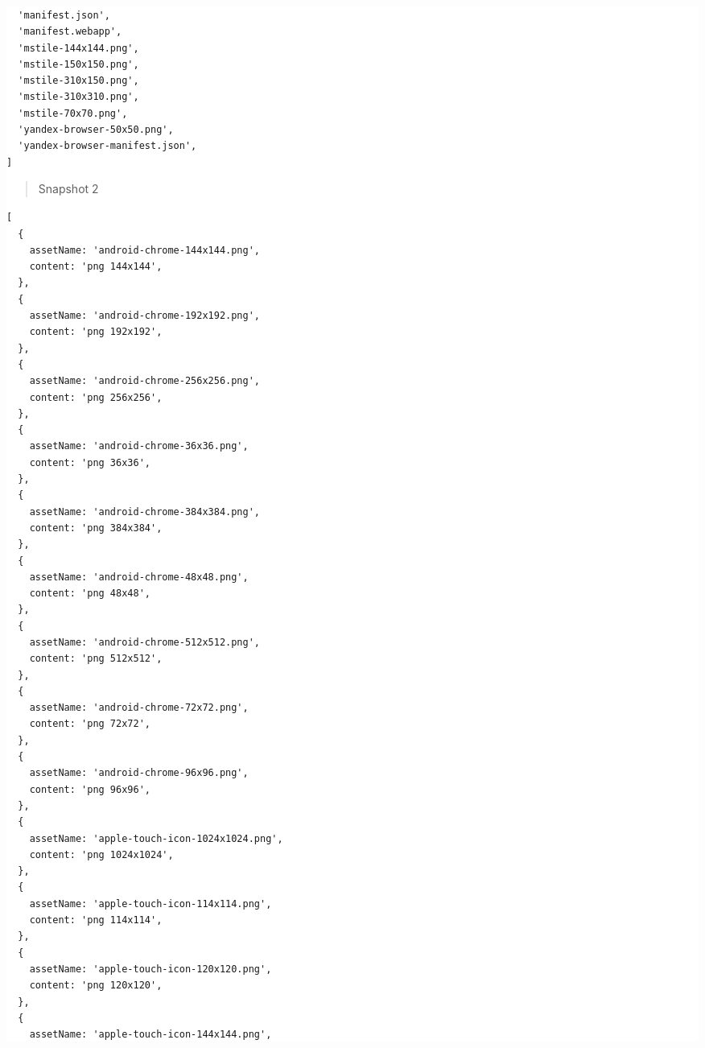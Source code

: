       'manifest.json',
      'manifest.webapp',
      'mstile-144x144.png',
      'mstile-150x150.png',
      'mstile-310x150.png',
      'mstile-310x310.png',
      'mstile-70x70.png',
      'yandex-browser-50x50.png',
      'yandex-browser-manifest.json',
    ]

> Snapshot 2

    [
      {
        assetName: 'android-chrome-144x144.png',
        content: 'png 144x144',
      },
      {
        assetName: 'android-chrome-192x192.png',
        content: 'png 192x192',
      },
      {
        assetName: 'android-chrome-256x256.png',
        content: 'png 256x256',
      },
      {
        assetName: 'android-chrome-36x36.png',
        content: 'png 36x36',
      },
      {
        assetName: 'android-chrome-384x384.png',
        content: 'png 384x384',
      },
      {
        assetName: 'android-chrome-48x48.png',
        content: 'png 48x48',
      },
      {
        assetName: 'android-chrome-512x512.png',
        content: 'png 512x512',
      },
      {
        assetName: 'android-chrome-72x72.png',
        content: 'png 72x72',
      },
      {
        assetName: 'android-chrome-96x96.png',
        content: 'png 96x96',
      },
      {
        assetName: 'apple-touch-icon-1024x1024.png',
        content: 'png 1024x1024',
      },
      {
        assetName: 'apple-touch-icon-114x114.png',
        content: 'png 114x114',
      },
      {
        assetName: 'apple-touch-icon-120x120.png',
        content: 'png 120x120',
      },
      {
        assetName: 'apple-touch-icon-144x144.png',